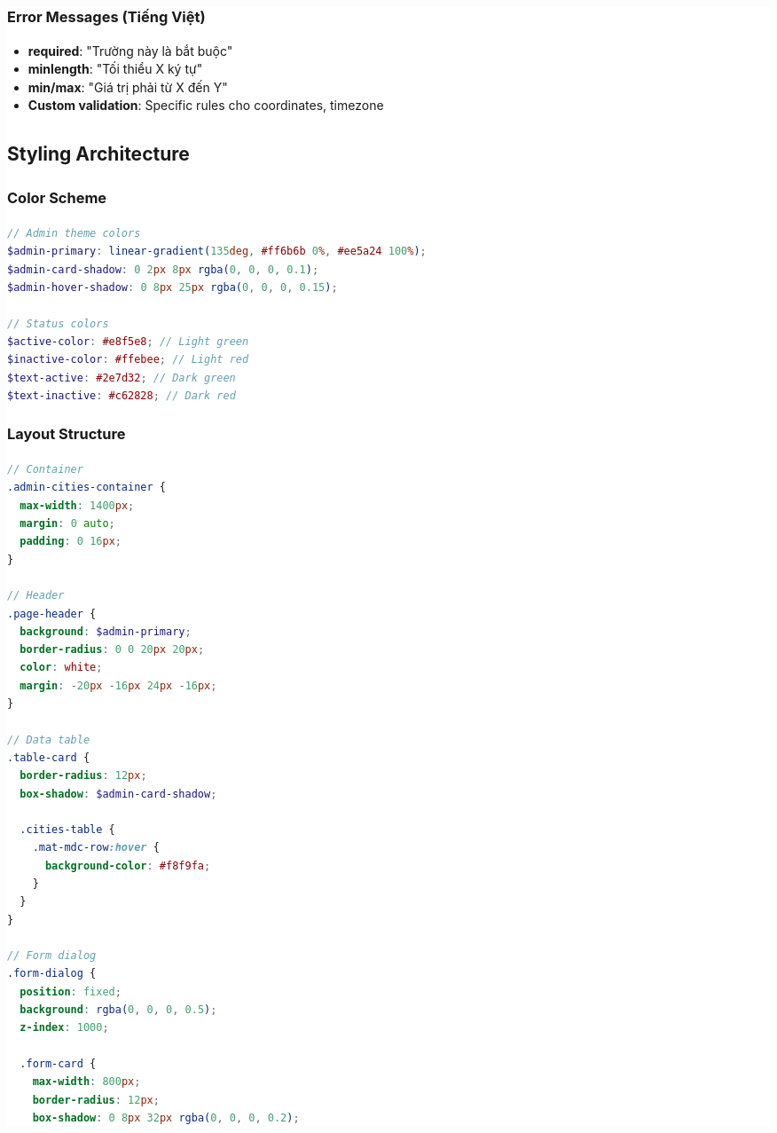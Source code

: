 ### Error Messages (Tiếng Việt)

- **required**: "Trường này là bắt buộc"
- **minlength**: "Tối thiểu X ký tự"
- **min/max**: "Giá trị phải từ X đến Y"
- **Custom validation**: Specific rules cho coordinates, timezone

## Styling Architecture

### Color Scheme

```scss
// Admin theme colors
$admin-primary: linear-gradient(135deg, #ff6b6b 0%, #ee5a24 100%);
$admin-card-shadow: 0 2px 8px rgba(0, 0, 0, 0.1);
$admin-hover-shadow: 0 8px 25px rgba(0, 0, 0, 0.15);

// Status colors
$active-color: #e8f5e8; // Light green
$inactive-color: #ffebee; // Light red
$text-active: #2e7d32; // Dark green
$text-inactive: #c62828; // Dark red
```

### Layout Structure

```scss
// Container
.admin-cities-container {
  max-width: 1400px;
  margin: 0 auto;
  padding: 0 16px;
}

// Header
.page-header {
  background: $admin-primary;
  border-radius: 0 0 20px 20px;
  color: white;
  margin: -20px -16px 24px -16px;
}

// Data table
.table-card {
  border-radius: 12px;
  box-shadow: $admin-card-shadow;

  .cities-table {
    .mat-mdc-row:hover {
      background-color: #f8f9fa;
    }
  }
}

// Form dialog
.form-dialog {
  position: fixed;
  background: rgba(0, 0, 0, 0.5);
  z-index: 1000;

  .form-card {
    max-width: 800px;
    border-radius: 12px;
    box-shadow: 0 8px 32px rgba(0, 0, 0, 0.2);
```
